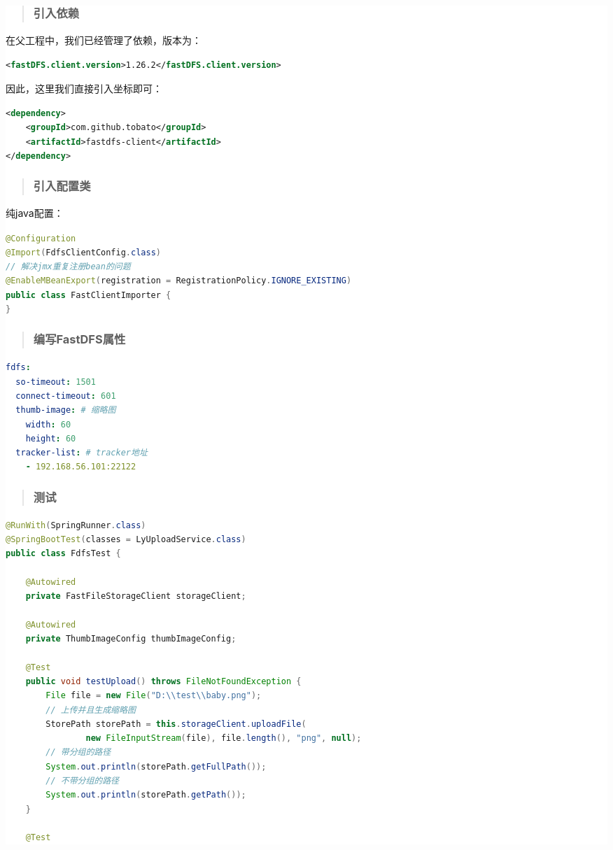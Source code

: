 > ### 引入依赖

在父工程中，我们已经管理了依赖，版本为：

```xml
<fastDFS.client.version>1.26.2</fastDFS.client.version>
```

因此，这里我们直接引入坐标即可：

```xml
<dependency>
    <groupId>com.github.tobato</groupId>
    <artifactId>fastdfs-client</artifactId>
</dependency>
```



> ### 引入配置类

纯java配置：

```java
@Configuration
@Import(FdfsClientConfig.class)
// 解决jmx重复注册bean的问题
@EnableMBeanExport(registration = RegistrationPolicy.IGNORE_EXISTING)
public class FastClientImporter {
}
```

> ### 编写FastDFS属性

```yaml
fdfs:
  so-timeout: 1501
  connect-timeout: 601
  thumb-image: # 缩略图
    width: 60
    height: 60
  tracker-list: # tracker地址
    - 192.168.56.101:22122
```

> ### 测试

```java
@RunWith(SpringRunner.class)
@SpringBootTest(classes = LyUploadService.class)
public class FdfsTest {

    @Autowired
    private FastFileStorageClient storageClient;

    @Autowired
    private ThumbImageConfig thumbImageConfig;

    @Test
    public void testUpload() throws FileNotFoundException {
        File file = new File("D:\\test\\baby.png");
        // 上传并且生成缩略图
        StorePath storePath = this.storageClient.uploadFile(
                new FileInputStream(file), file.length(), "png", null);
        // 带分组的路径
        System.out.println(storePath.getFullPath());
        // 不带分组的路径
        System.out.println(storePath.getPath());
    }

    @Test
```